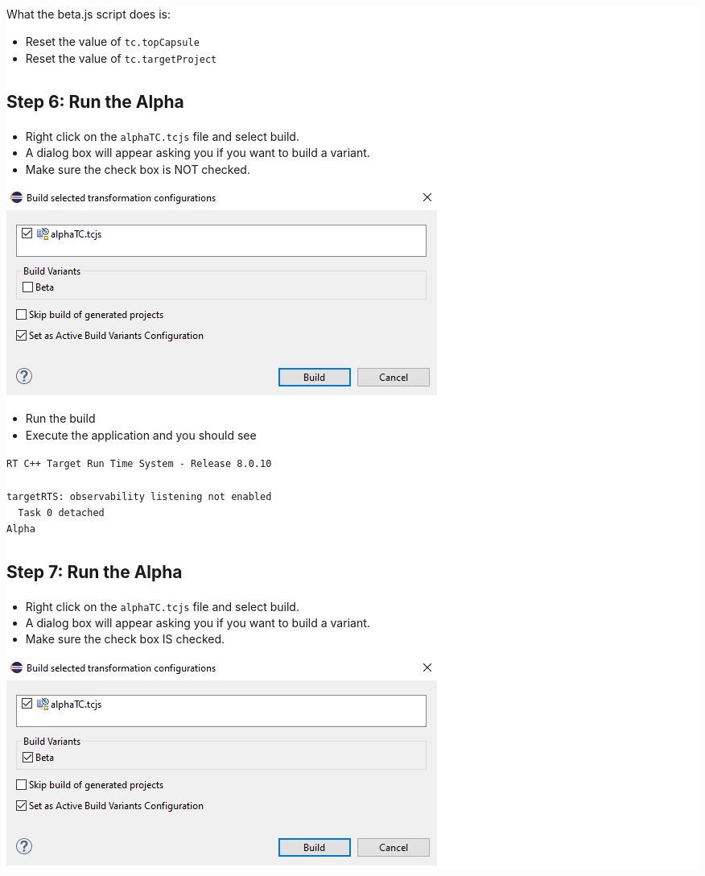What the beta.js script does is:
- Reset the value of `tc.topCapsule`
- Reset the value of `tc.targetProject`

## Step 6: Run the Alpha

- Right click on the `alphaTC.tcjs` file and select build.
- A dialog box will appear asking you if you want to build a variant.
- Make sure the check box is NOT checked.

<img src="images/06build.png" width="535"  alt="">

- Run the build
- Execute the application and you should see

```console
RT C++ Target Run Time System - Release 8.0.10

targetRTS: observability listening not enabled
  Task 0 detached
Alpha
```

## Step 7: Run the Alpha

- Right click on the `alphaTC.tcjs` file and select build.
- A dialog box will appear asking you if you want to build a variant.
- Make sure the check box IS checked.

<img src="images/07build.png" width="535"  alt="">
